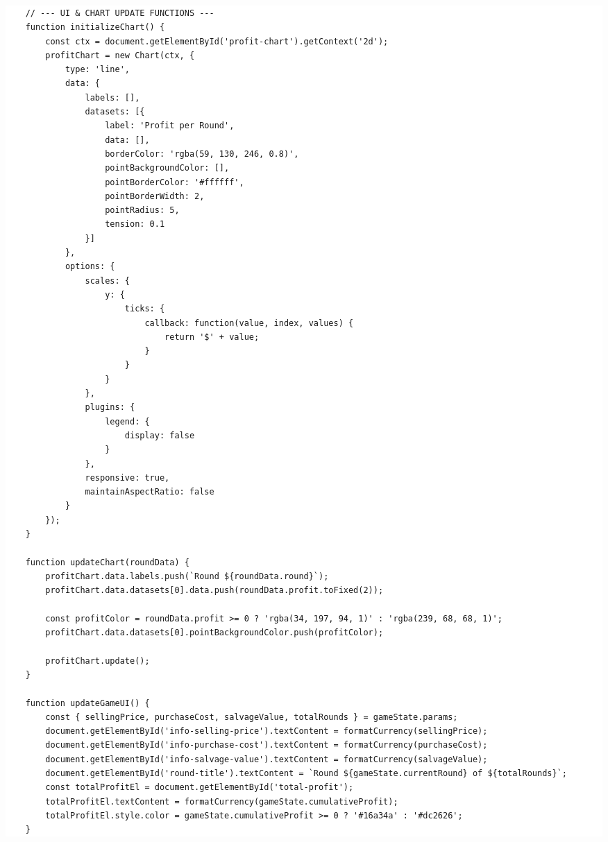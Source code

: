 
        // --- UI & CHART UPDATE FUNCTIONS ---
        function initializeChart() {
            const ctx = document.getElementById('profit-chart').getContext('2d');
            profitChart = new Chart(ctx, {
                type: 'line',
                data: {
                    labels: [],
                    datasets: [{
                        label: 'Profit per Round',
                        data: [],
                        borderColor: 'rgba(59, 130, 246, 0.8)',
                        pointBackgroundColor: [],
                        pointBorderColor: '#ffffff',
                        pointBorderWidth: 2,
                        pointRadius: 5,
                        tension: 0.1
                    }]
                },
                options: {
                    scales: {
                        y: {
                            ticks: {
                                callback: function(value, index, values) {
                                    return '$' + value;
                                }
                            }
                        }
                    },
                    plugins: {
                        legend: {
                            display: false
                        }
                    },
                    responsive: true,
                    maintainAspectRatio: false
                }
            });
        }

        function updateChart(roundData) {
            profitChart.data.labels.push(`Round ${roundData.round}`);
            profitChart.data.datasets[0].data.push(roundData.profit.toFixed(2));
            
            const profitColor = roundData.profit >= 0 ? 'rgba(34, 197, 94, 1)' : 'rgba(239, 68, 68, 1)';
            profitChart.data.datasets[0].pointBackgroundColor.push(profitColor);

            profitChart.update();
        }

        function updateGameUI() {
            const { sellingPrice, purchaseCost, salvageValue, totalRounds } = gameState.params;
            document.getElementById('info-selling-price').textContent = formatCurrency(sellingPrice);
            document.getElementById('info-purchase-cost').textContent = formatCurrency(purchaseCost);
            document.getElementById('info-salvage-value').textContent = formatCurrency(salvageValue);
            document.getElementById('round-title').textContent = `Round ${gameState.currentRound} of ${totalRounds}`;
            const totalProfitEl = document.getElementById('total-profit');
            totalProfitEl.textContent = formatCurrency(gameState.cumulativeProfit);
            totalProfitEl.style.color = gameState.cumulativeProfit >= 0 ? '#16a34a' : '#dc2626';
        }
